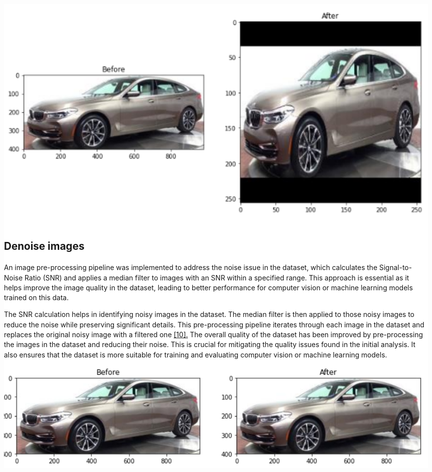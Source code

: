 ![](./ReadMe/7.png)



## <a name="_bookmark11"></a>Denoise images

An image pre-processing pipeline was implemented to address the noise issue in the dataset, which calculates the Signal-to-Noise Ratio (SNR) and applies a median filter to images with an SNR within a specified range. This approach is essential as it helps improve the image quality in the dataset, leading to better performance for computer vision or machine learning models trained on this data.

The SNR calculation helps in identifying noisy images in the dataset. The median filter is then applied to those noisy images to reduce the noise while preserving significant details. This pre-processing pipeline iterates through each image in the dataset and replaces the original noisy image with a filtered one [\[10\].](#_bookmark22)
The overall quality of the dataset has been improved by pre-processing the images in the dataset and reducing their noise. This is crucial for mitigating the quality issues found in the initial analysis. It also ensures that the dataset is more suitable for training and evaluating computer vision or machine learning models.

![](./ReadMe/8.png)
